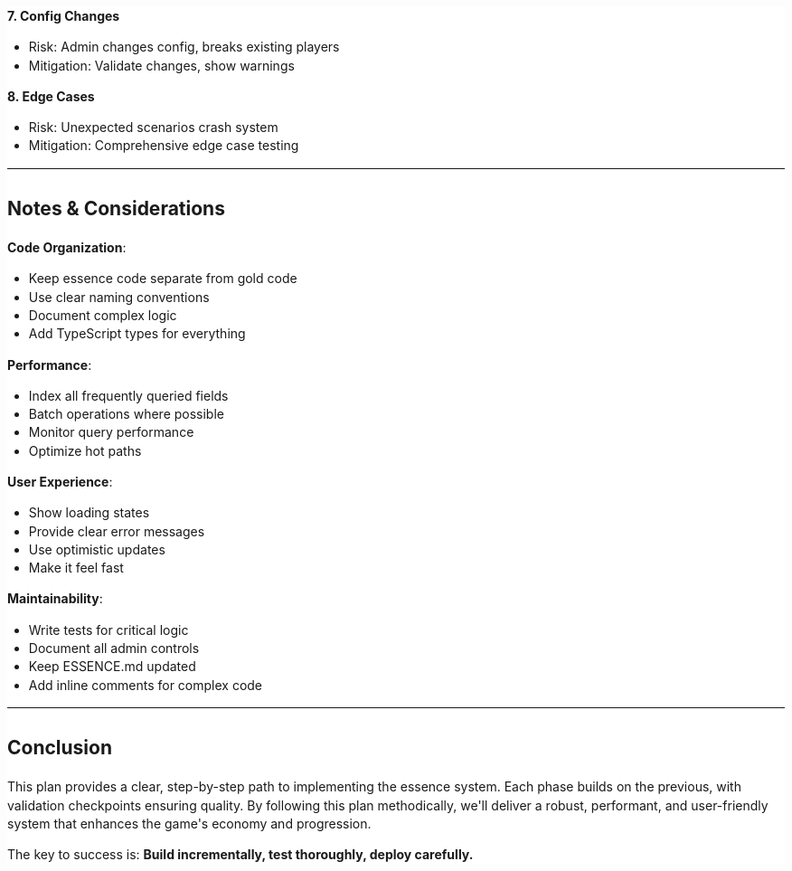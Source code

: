 **7. Config Changes**
- Risk: Admin changes config, breaks existing players
- Mitigation: Validate changes, show warnings

**8. Edge Cases**
- Risk: Unexpected scenarios crash system
- Mitigation: Comprehensive edge case testing

---

## Notes & Considerations

**Code Organization**:
- Keep essence code separate from gold code
- Use clear naming conventions
- Document complex logic
- Add TypeScript types for everything

**Performance**:
- Index all frequently queried fields
- Batch operations where possible
- Monitor query performance
- Optimize hot paths

**User Experience**:
- Show loading states
- Provide clear error messages
- Use optimistic updates
- Make it feel fast

**Maintainability**:
- Write tests for critical logic
- Document all admin controls
- Keep ESSENCE.md updated
- Add inline comments for complex code

---

## Conclusion

This plan provides a clear, step-by-step path to implementing the essence system. Each phase builds on the previous, with validation checkpoints ensuring quality. By following this plan methodically, we'll deliver a robust, performant, and user-friendly system that enhances the game's economy and progression.

The key to success is: **Build incrementally, test thoroughly, deploy carefully.**
